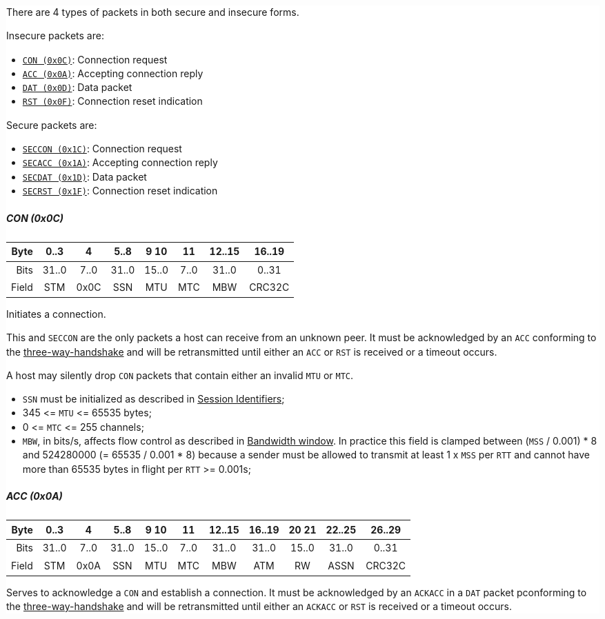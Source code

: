 There are 4 types of packets in both secure and insecure forms. 

Insecure packets are:

- [`CON (0x0C)`](#con-0x0c): Connection request
- [`ACC (0x0A)`](#acc-0x0a): Accepting connection reply
- [`DAT (0x0D)`](#dat-0x0d): Data packet
- [`RST (0x0F)`](#rst-0x0f): Connection reset indication

Secure packets are:

- [`SECCON (0x1C)`](#seccon-0x1c): Connection request
- [`SECACC (0x1A)`](#secacc-0x1a): Accepting connection reply
- [`SECDAT (0x1D)`](#secdat-0x1d): Data packet
- [`SECRST (0x1F)`](#secrst-0x1f): Connection reset indication

##### CON (0x0C)

|      Byte |   0..3  |    4   |   5..8  |  9 10 |  11 | 12..15 |  16..19 |
|----------:|:-------:|:------:|:-------:|:-----:|:---:|:------:|:-------:|
|      Bits |  31..0  |  7..0  |  31..0  | 15..0 |7..0 | 31..0  |  0..31  | 
|     Field |   STM   |  0x0C  |   SSN   |  MTU  | MTC |  MBW   | CRC32C  |


Initiates a connection. 

This and `SECCON` are the only packets a host can receive from an unknown peer. It must be acknowledged by an `ACC` conforming to the 
[three-way-handshake](#three-way-handshake) and will be retransmitted until either an `ACC` or `RST` is received or a timeout occurs.

A host may silently drop `CON` packets that contain either an invalid `MTU` or `MTC`.

* `SSN` must be initialized as described in [Session Identifiers](#session-identifiers);
* 345 <= `MTU` <= 65535 bytes;
* 0 <= `MTC` <= 255 channels;
* `MBW`, in bits/s, affects flow control as described in [Bandwidth window](#bandwidth-window). In practice this field is clamped between (`MSS` / 0.001) * 8 
  and 524280000 (= 65535 / 0.001 * 8) because a sender must be allowed to transmit at least 1 x `MSS` per `RTT` and cannot have more than 65535 bytes in flight per `RTT` >= 0.001s;


##### ACC (0x0A)

|      Byte |   0..3  |    4   |   5..8  |  9 10 |  11 | 12..15 | 16..19 | 20 21 | 22..25 | 26..29 |
|----------:|:-------:|:------:|:-------:|:-----:|:---:|:------:|:------:|:-----:|:------:|:------:|
|      Bits |  31..0  |  7..0  |  31..0  | 15..0 |7..0 | 31..0  | 31..0  | 15..0 | 31..0  |  0..31 |
|     Field |   STM   |  0x0A  |   SSN   |  MTU  | MTC |  MBW   |  ATM   |  RW   |  ASSN  | CRC32C |


Serves to acknowledge a `CON` and establish a connection. It must be acknowledged by an `ACKACC` in a `DAT` packet pconforming to the 
[three-way-handshake](#three-way-handshake) and will be retransmitted until either an `ACKACC` or `RST` is received or a timeout occurs.
